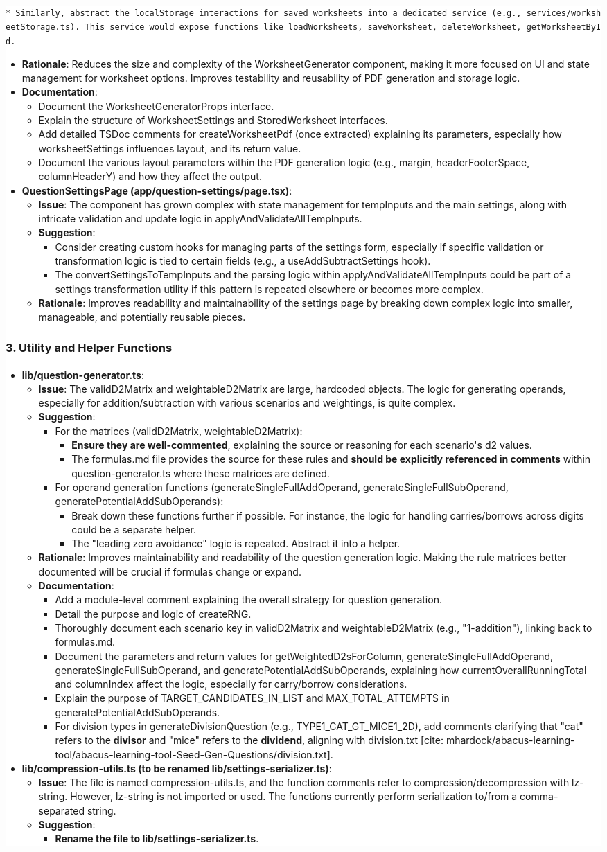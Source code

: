     * Similarly, abstract the localStorage interactions for saved worksheets into a dedicated service (e.g., services/worksheetStorage.ts). This service would expose functions like loadWorksheets, saveWorksheet, deleteWorksheet, getWorksheetById.  
  * **Rationale**: Reduces the size and complexity of the WorksheetGenerator component, making it more focused on UI and state management for worksheet options. Improves testability and reusability of PDF generation and storage logic.  
  * **Documentation**:  
    * Document the WorksheetGeneratorProps interface.  
    * Explain the structure of WorksheetSettings and StoredWorksheet interfaces.  
    * Add detailed TSDoc comments for createWorksheetPdf (once extracted) explaining its parameters, especially how worksheetSettings influences layout, and its return value.  
    * Document the various layout parameters within the PDF generation logic (e.g., margin, headerFooterSpace, columnHeaderY) and how they affect the output.  
* **QuestionSettingsPage (app/question-settings/page.tsx)**:  
  * **Issue**: The component has grown complex with state management for tempInputs and the main settings, along with intricate validation and update logic in applyAndValidateAllTempInputs.  
  * **Suggestion**:  
    * Consider creating custom hooks for managing parts of the settings form, especially if specific validation or transformation logic is tied to certain fields (e.g., a useAddSubtractSettings hook).  
    * The convertSettingsToTempInputs and the parsing logic within applyAndValidateAllTempInputs could be part of a settings transformation utility if this pattern is repeated elsewhere or becomes more complex.  
  * **Rationale**: Improves readability and maintainability of the settings page by breaking down complex logic into smaller, manageable, and potentially reusable pieces.

### **3\. Utility and Helper Functions**

* **lib/question-generator.ts**:  
  * **Issue**: The validD2Matrix and weightableD2Matrix are large, hardcoded objects. The logic for generating operands, especially for addition/subtraction with various scenarios and weightings, is quite complex.  
  * **Suggestion**:  
    * For the matrices (validD2Matrix, weightableD2Matrix):  
      * **Ensure they are well-commented**, explaining the source or reasoning for each scenario's d2 values.  
      * The formulas.md file provides the source for these rules and **should be explicitly referenced in comments** within question-generator.ts where these matrices are defined.  
    * For operand generation functions (generateSingleFullAddOperand, generateSingleFullSubOperand, generatePotentialAddSubOperands):  
      * Break down these functions further if possible. For instance, the logic for handling carries/borrows across digits could be a separate helper.  
      * The "leading zero avoidance" logic is repeated. Abstract it into a helper.  
  * **Rationale**: Improves maintainability and readability of the question generation logic. Making the rule matrices better documented will be crucial if formulas change or expand.  
  * **Documentation**:  
    * Add a module-level comment explaining the overall strategy for question generation.  
    * Detail the purpose and logic of createRNG.  
    * Thoroughly document each scenario key in validD2Matrix and weightableD2Matrix (e.g., "1-addition"), linking back to formulas.md.  
    * Document the parameters and return values for getWeightedD2sForColumn, generateSingleFullAddOperand, generateSingleFullSubOperand, and generatePotentialAddSubOperands, explaining how currentOverallRunningTotal and columnIndex affect the logic, especially for carry/borrow considerations.  
    * Explain the purpose of TARGET\_CANDIDATES\_IN\_LIST and MAX\_TOTAL\_ATTEMPTS in generatePotentialAddSubOperands.  
    * For division types in generateDivisionQuestion (e.g., TYPE1\_CAT\_GT\_MICE1\_2D), add comments clarifying that "cat" refers to the **divisor** and "mice" refers to the **dividend**, aligning with division.txt \[cite: mhardock/abacus-learning-tool/abacus-learning-tool-Seed-Gen-Questions/division.txt\].  
* **lib/compression-utils.ts (to be renamed lib/settings-serializer.ts)**:  
  * **Issue**: The file is named compression-utils.ts, and the function comments refer to compression/decompression with lz-string. However, lz-string is not imported or used. The functions currently perform serialization to/from a comma-separated string.  
  * **Suggestion**:  
    * **Rename the file to lib/settings-serializer.ts**.  